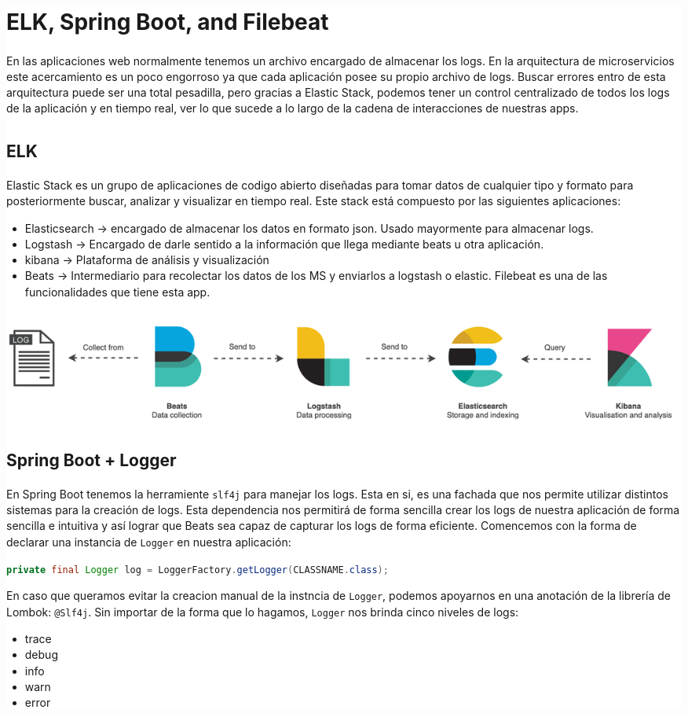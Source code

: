 # ELK, Spring Boot, and Filebeat

En las aplicaciones web normalmente tenemos un archivo encargado de almacenar los logs. En la arquitectura de microservicios este acercamiento es un poco engorroso ya que cada aplicación posee su propio archivo de logs. Buscar errores entro de esta arquitectura puede ser una total pesadilla, pero gracias a Elastic Stack, podemos tener un control centralizado de todos los logs de la aplicación y en tiempo real, ver lo que sucede a lo largo de la cadena de interacciones de nuestras apps.

## ELK

Elastic Stack es un grupo de aplicaciones de codigo abierto diseñadas para tomar datos de cualquier tipo y formato para posteriormente buscar, analizar y visualizar en tiempo real. Este stack está compuesto por las siguientes aplicaciones: 

- Elasticsearch -> encargado de almacenar los datos en formato json. Usado mayormente para almacenar logs.
- Logstash -> Encargado de darle sentido a la información que llega mediante beats u otra aplicación.
- kibana -> Plataforma de análisis y visualización
- Beats -> Intermediario para recolectar los datos de los MS y enviarlos a logstash o elastic. Filebeat es una de las funcionalidades que tiene esta app.

![Alt text](img/diagram-elastic-stack.png)

## Spring Boot + Logger

En Spring Boot tenemos la herramiente `slf4j` para manejar los logs. Esta en si, es una fachada que nos permite utilizar distintos sistemas para la creación de logs. Esta dependencia nos permitirá de forma sencilla crear los logs de nuestra aplicación de forma sencilla e intuitiva y así lograr que Beats sea capaz de capturar los logs de forma eficiente. Comencemos con la forma de declarar una instancia de `Logger` en nuestra aplicación:

```java
private final Logger log = LoggerFactory.getLogger(CLASSNAME.class);
```

En caso que queramos evitar la creacion manual de la instncia de `Logger`, podemos apoyarnos en una anotación de la librería de Lombok: `@Slf4j`. Sin importar de la forma que lo hagamos, `Logger` nos brinda cinco niveles de logs:

- trace
- debug
- info
- warn
- error
